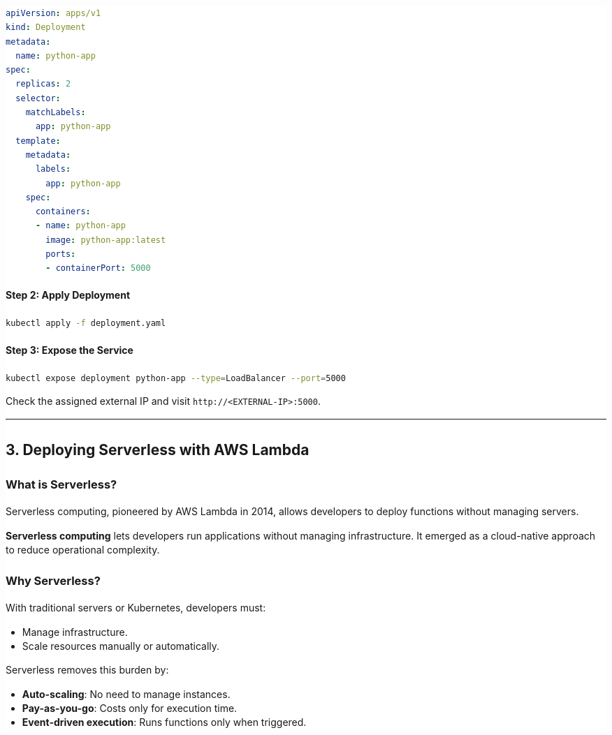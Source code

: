 ```yaml
apiVersion: apps/v1
kind: Deployment
metadata:
  name: python-app
spec:
  replicas: 2
  selector:
    matchLabels:
      app: python-app
  template:
    metadata:
      labels:
        app: python-app
    spec:
      containers:
      - name: python-app
        image: python-app:latest
        ports:
        - containerPort: 5000
```

#### **Step 2: Apply Deployment**
```sh
kubectl apply -f deployment.yaml
```

#### **Step 3: Expose the Service**
```sh
kubectl expose deployment python-app --type=LoadBalancer --port=5000
```
Check the assigned external IP and visit `http://<EXTERNAL-IP>:5000`.

---

## 3. Deploying Serverless with AWS Lambda

### What is Serverless?
Serverless computing, pioneered by AWS Lambda in 2014, allows developers to deploy functions without managing servers.

**Serverless computing** lets developers run applications without managing infrastructure. It emerged as a cloud-native approach to reduce operational complexity.

### Why Serverless?
With traditional servers or Kubernetes, developers must:
- Manage infrastructure.
- Scale resources manually or automatically.

Serverless removes this burden by:
- **Auto-scaling**: No need to manage instances.
- **Pay-as-you-go**: Costs only for execution time.
- **Event-driven execution**: Runs functions only when triggered.

